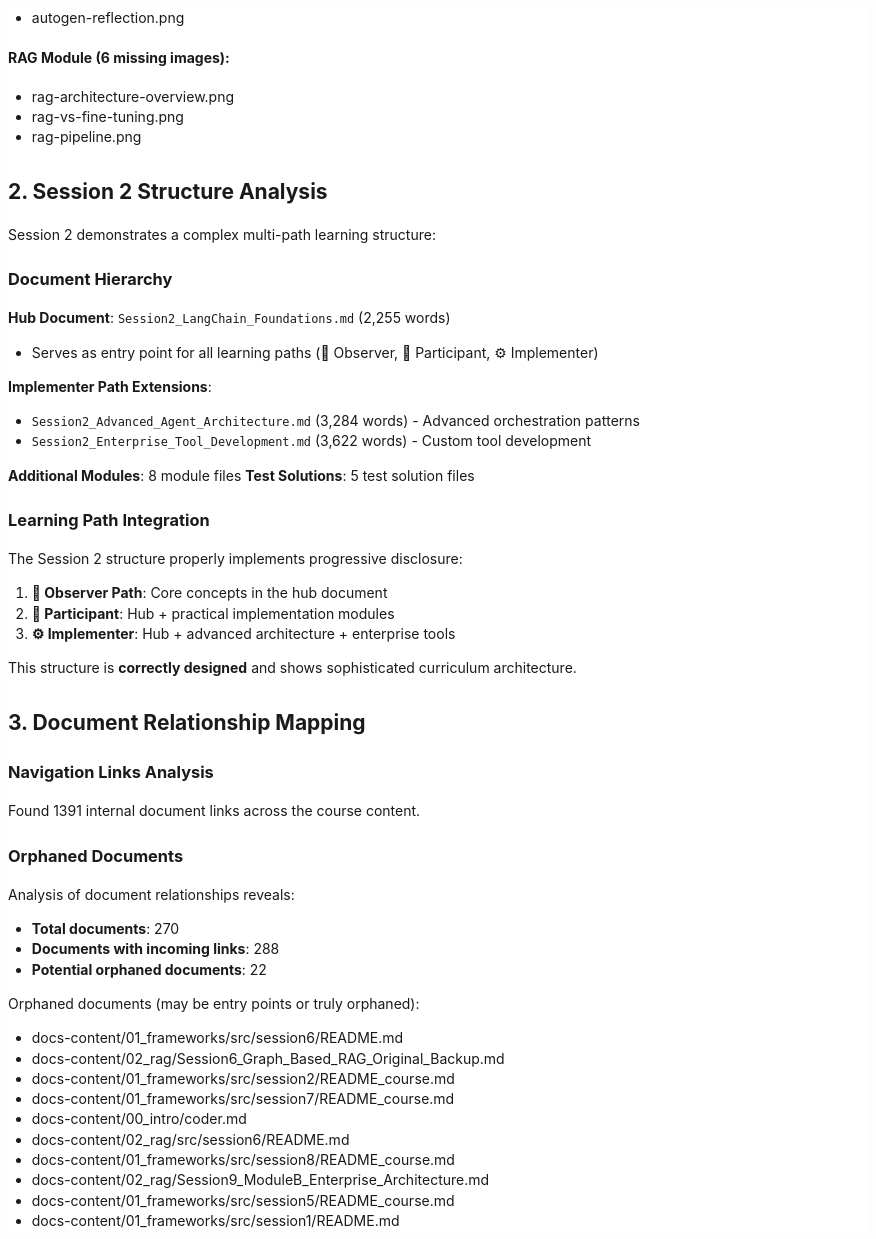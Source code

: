- autogen-reflection.png

#### RAG Module (6 missing images):
- rag-architecture-overview.png
- rag-vs-fine-tuning.png
- rag-pipeline.png


## 2. Session 2 Structure Analysis

Session 2 demonstrates a complex multi-path learning structure:

### Document Hierarchy

**Hub Document**: `Session2_LangChain_Foundations.md` (2,255 words)
- Serves as entry point for all learning paths (🎯 Observer, 📝 Participant, ⚙️ Implementer)

**Implementer Path Extensions**:
- `Session2_Advanced_Agent_Architecture.md` (3,284 words) - Advanced orchestration patterns
- `Session2_Enterprise_Tool_Development.md` (3,622 words) - Custom tool development

**Additional Modules**: 8 module files
**Test Solutions**: 5 test solution files

### Learning Path Integration

The Session 2 structure properly implements progressive disclosure:

1. **🎯 Observer Path**: Core concepts in the hub document
2. **📝 Participant**: Hub + practical implementation modules
3. **⚙️ Implementer**: Hub + advanced architecture + enterprise tools

This structure is **correctly designed** and shows sophisticated curriculum architecture.

## 3. Document Relationship Mapping

### Navigation Links Analysis

Found 1391 internal document links across the course content.

### Orphaned Documents

Analysis of document relationships reveals:

- **Total documents**: 270
- **Documents with incoming links**: 288
- **Potential orphaned documents**: 22

Orphaned documents (may be entry points or truly orphaned):
- docs-content/01_frameworks/src/session6/README.md
- docs-content/02_rag/Session6_Graph_Based_RAG_Original_Backup.md
- docs-content/01_frameworks/src/session2/README_course.md
- docs-content/01_frameworks/src/session7/README_course.md
- docs-content/00_intro/coder.md
- docs-content/02_rag/src/session6/README.md
- docs-content/01_frameworks/src/session8/README_course.md
- docs-content/02_rag/Session9_ModuleB_Enterprise_Architecture.md
- docs-content/01_frameworks/src/session5/README_course.md
- docs-content/01_frameworks/src/session1/README.md
